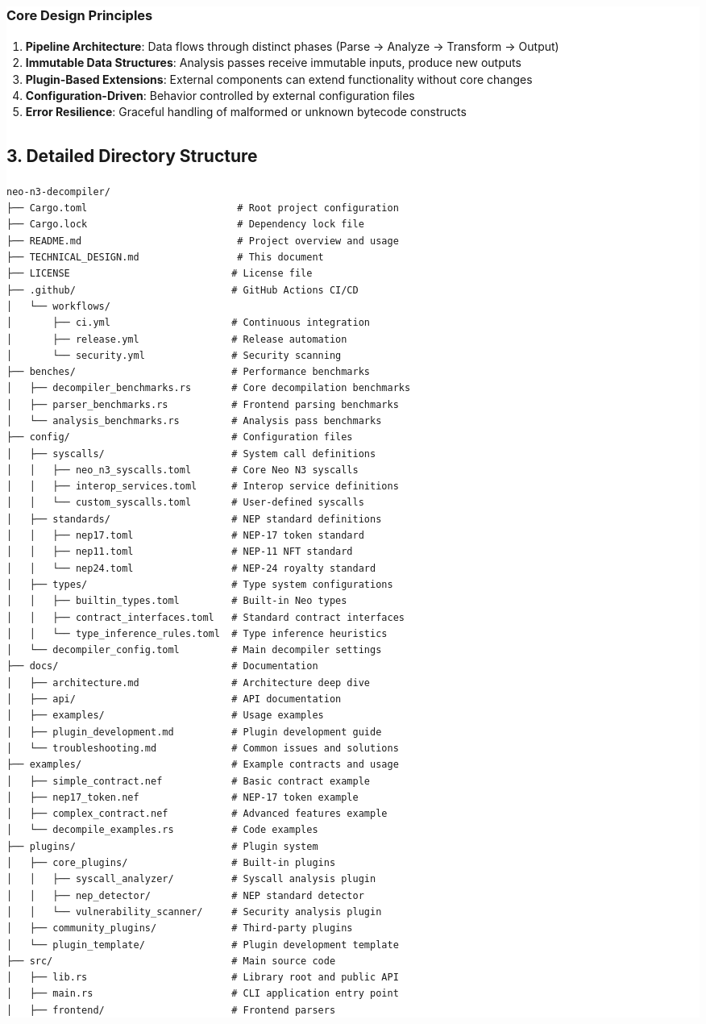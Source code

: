 ### Core Design Principles

1. **Pipeline Architecture**: Data flows through distinct phases (Parse → Analyze → Transform → Output)
2. **Immutable Data Structures**: Analysis passes receive immutable inputs, produce new outputs
3. **Plugin-Based Extensions**: External components can extend functionality without core changes
4. **Configuration-Driven**: Behavior controlled by external configuration files
5. **Error Resilience**: Graceful handling of malformed or unknown bytecode constructs

## 3. Detailed Directory Structure

```
neo-n3-decompiler/
├── Cargo.toml                          # Root project configuration
├── Cargo.lock                          # Dependency lock file
├── README.md                           # Project overview and usage
├── TECHNICAL_DESIGN.md                 # This document
├── LICENSE                            # License file
├── .github/                           # GitHub Actions CI/CD
│   └── workflows/
│       ├── ci.yml                     # Continuous integration
│       ├── release.yml                # Release automation
│       └── security.yml               # Security scanning
├── benches/                           # Performance benchmarks
│   ├── decompiler_benchmarks.rs       # Core decompilation benchmarks
│   ├── parser_benchmarks.rs           # Frontend parsing benchmarks
│   └── analysis_benchmarks.rs         # Analysis pass benchmarks
├── config/                            # Configuration files
│   ├── syscalls/                      # System call definitions
│   │   ├── neo_n3_syscalls.toml       # Core Neo N3 syscalls
│   │   ├── interop_services.toml      # Interop service definitions
│   │   └── custom_syscalls.toml       # User-defined syscalls
│   ├── standards/                     # NEP standard definitions
│   │   ├── nep17.toml                 # NEP-17 token standard
│   │   ├── nep11.toml                 # NEP-11 NFT standard
│   │   └── nep24.toml                 # NEP-24 royalty standard
│   ├── types/                         # Type system configurations
│   │   ├── builtin_types.toml         # Built-in Neo types
│   │   ├── contract_interfaces.toml   # Standard contract interfaces
│   │   └── type_inference_rules.toml  # Type inference heuristics
│   └── decompiler_config.toml         # Main decompiler settings
├── docs/                              # Documentation
│   ├── architecture.md                # Architecture deep dive
│   ├── api/                           # API documentation
│   ├── examples/                      # Usage examples
│   ├── plugin_development.md          # Plugin development guide
│   └── troubleshooting.md             # Common issues and solutions
├── examples/                          # Example contracts and usage
│   ├── simple_contract.nef            # Basic contract example
│   ├── nep17_token.nef                # NEP-17 token example
│   ├── complex_contract.nef           # Advanced features example
│   └── decompile_examples.rs          # Code examples
├── plugins/                           # Plugin system
│   ├── core_plugins/                  # Built-in plugins
│   │   ├── syscall_analyzer/          # Syscall analysis plugin
│   │   ├── nep_detector/              # NEP standard detector
│   │   └── vulnerability_scanner/     # Security analysis plugin
│   ├── community_plugins/             # Third-party plugins
│   └── plugin_template/               # Plugin development template
├── src/                               # Main source code
│   ├── lib.rs                         # Library root and public API
│   ├── main.rs                        # CLI application entry point
│   ├── frontend/                      # Frontend parsers
```